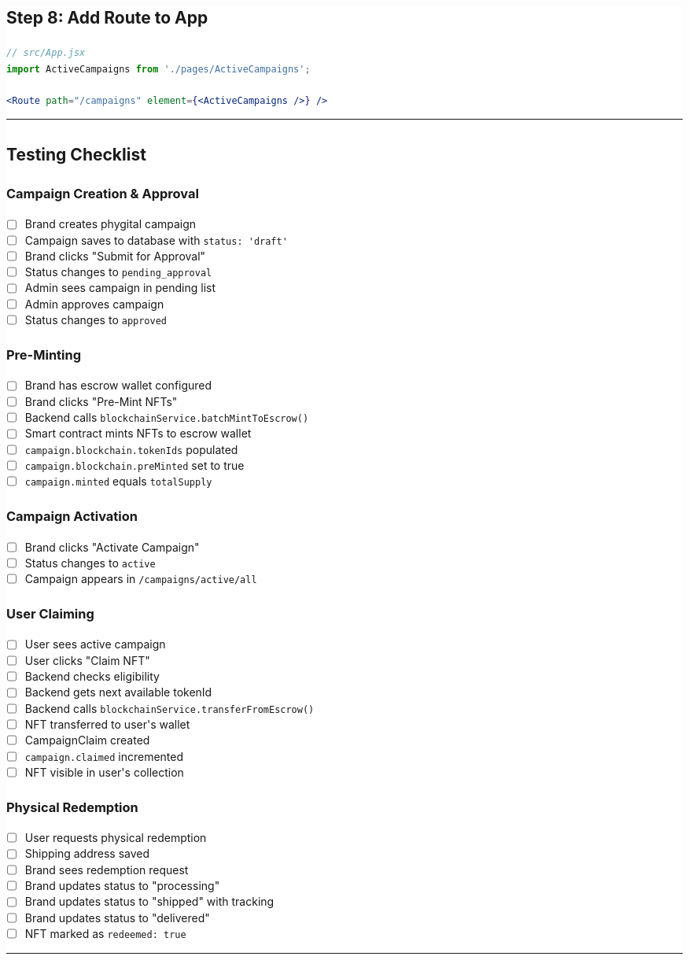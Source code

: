 
## Step 8: Add Route to App

```jsx
// src/App.jsx
import ActiveCampaigns from './pages/ActiveCampaigns';

<Route path="/campaigns" element={<ActiveCampaigns />} />
```

---

## Testing Checklist

### Campaign Creation & Approval
- [ ] Brand creates phygital campaign
- [ ] Campaign saves to database with `status: 'draft'`
- [ ] Brand clicks "Submit for Approval"
- [ ] Status changes to `pending_approval`
- [ ] Admin sees campaign in pending list
- [ ] Admin approves campaign
- [ ] Status changes to `approved`

### Pre-Minting
- [ ] Brand has escrow wallet configured
- [ ] Brand clicks "Pre-Mint NFTs"
- [ ] Backend calls `blockchainService.batchMintToEscrow()`
- [ ] Smart contract mints NFTs to escrow wallet
- [ ] `campaign.blockchain.tokenIds` populated
- [ ] `campaign.blockchain.preMinted` set to true
- [ ] `campaign.minted` equals `totalSupply`

### Campaign Activation
- [ ] Brand clicks "Activate Campaign"
- [ ] Status changes to `active`
- [ ] Campaign appears in `/campaigns/active/all`

### User Claiming
- [ ] User sees active campaign
- [ ] User clicks "Claim NFT"
- [ ] Backend checks eligibility
- [ ] Backend gets next available tokenId
- [ ] Backend calls `blockchainService.transferFromEscrow()`
- [ ] NFT transferred to user's wallet
- [ ] CampaignClaim created
- [ ] `campaign.claimed` incremented
- [ ] NFT visible in user's collection

### Physical Redemption
- [ ] User requests physical redemption
- [ ] Shipping address saved
- [ ] Brand sees redemption request
- [ ] Brand updates status to "processing"
- [ ] Brand updates status to "shipped" with tracking
- [ ] Brand updates status to "delivered"
- [ ] NFT marked as `redeemed: true`

---